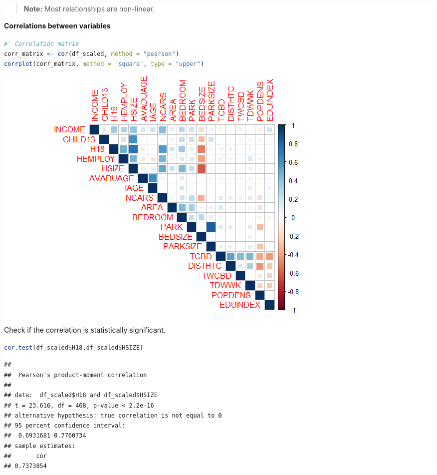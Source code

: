 > **Note:** Most relationships are non-linear.

**Correlations between variables**

``` r
#' Correlation matrix
corr_matrix <- cor(df_scaled, method = "pearson")
corrplot(corr_matrix, method = "square", type = "upper")
```

![](RmdFiles/3-FactorAnalysis/unnamed-chunk-22-1.png)

Check if the correlation is statistically significant.

``` r
cor.test(df_scaled$H18,df_scaled$HSIZE)
```

    ## 
    ##  Pearson's product-moment correlation
    ## 
    ## data:  df_scaled$H18 and df_scaled$HSIZE
    ## t = 23.616, df = 468, p-value < 2.2e-16
    ## alternative hypothesis: true correlation is not equal to 0
    ## 95 percent confidence interval:
    ##  0.6931681 0.7760734
    ## sample estimates:
    ##       cor 
    ## 0.7373854
